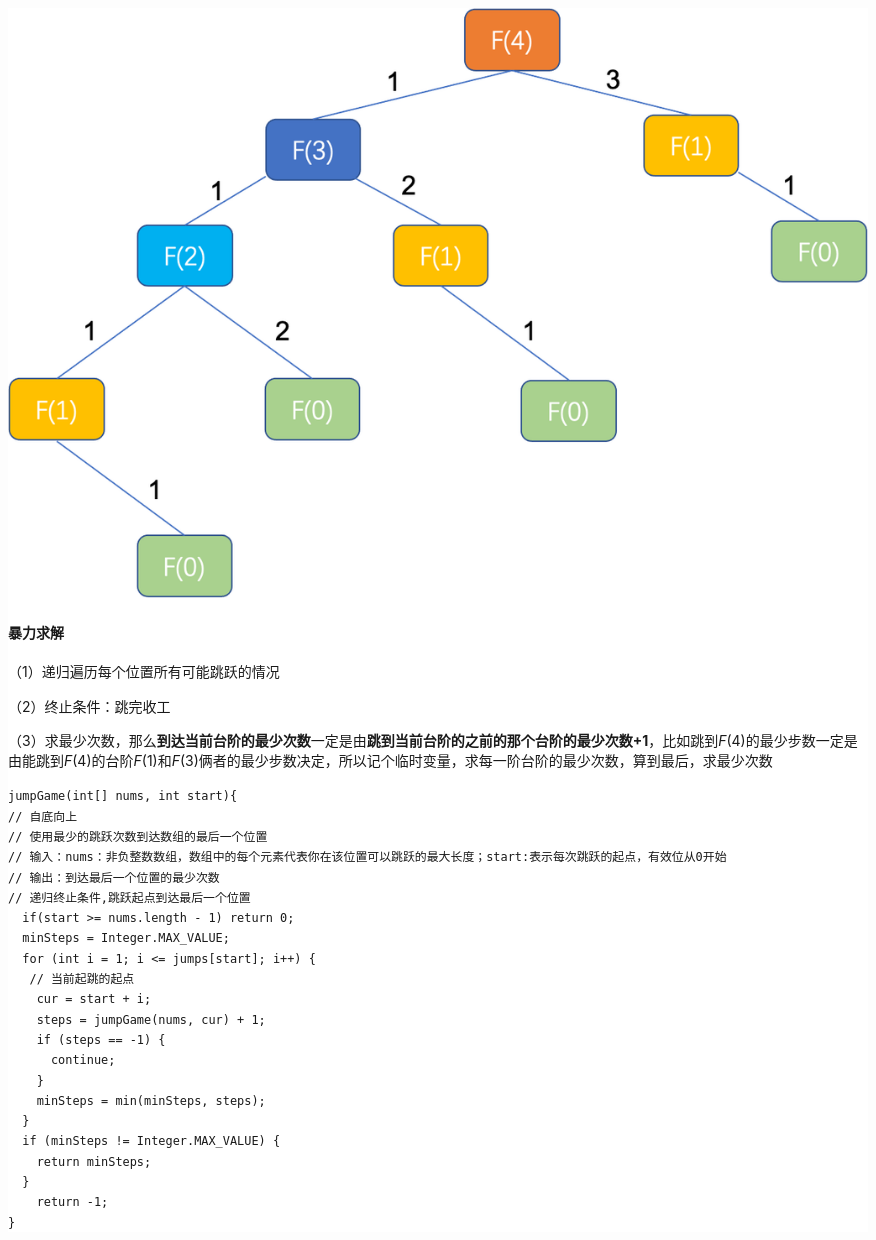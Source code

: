 ![jumpGames](../image/ds/jumpGames.png)

#### 暴力求解

（1）递归遍历每个位置所有可能跳跃的情况

（2）终止条件：跳完收工

（3）求最少次数，那么**到达当前台阶的最少次数**一定是由**跳到当前台阶的之前的那个台阶的最少次数+1**，比如跳到$F(4)$的最少步数一定是由能跳到$F(4)$的台阶$F(1)$和$F(3)$俩者的最少步数决定，所以记个临时变量，求每一阶台阶的最少次数，算到最后，求最少次数

```txt
jumpGame(int[] nums, int start){
// 自底向上
// 使用最少的跳跃次数到达数组的最后一个位置
// 输入：nums：非负整数数组，数组中的每个元素代表你在该位置可以跳跃的最大长度；start:表示每次跳跃的起点，有效位从0开始
// 输出：到达最后一个位置的最少次数
// 递归终止条件,跳跃起点到达最后一个位置
  if(start >= nums.length - 1) return 0;
  minSteps = Integer.MAX_VALUE;
  for (int i = 1; i <= jumps[start]; i++) {
   // 当前起跳的起点
    cur = start + i;
    steps = jumpGame(nums, cur) + 1;
    if (steps == -1) {
      continue;
    }
    minSteps = min(minSteps, steps);
  }
  if (minSteps != Integer.MAX_VALUE) {
    return minSteps;
  }
	return -1;
}
```
